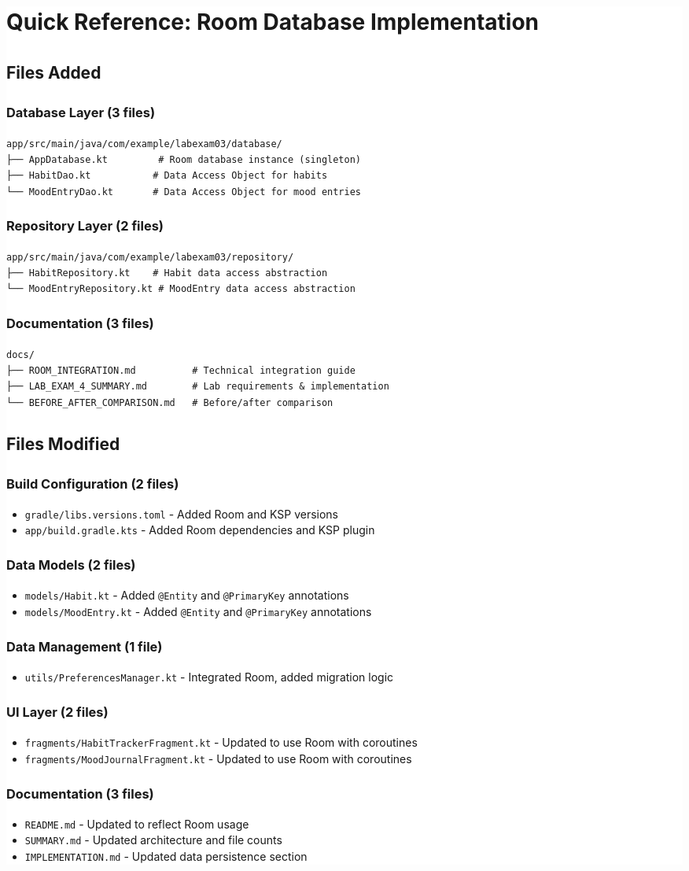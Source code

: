 # Quick Reference: Room Database Implementation

## Files Added

### Database Layer (3 files)
```
app/src/main/java/com/example/labexam03/database/
├── AppDatabase.kt         # Room database instance (singleton)
├── HabitDao.kt           # Data Access Object for habits
└── MoodEntryDao.kt       # Data Access Object for mood entries
```

### Repository Layer (2 files)
```
app/src/main/java/com/example/labexam03/repository/
├── HabitRepository.kt    # Habit data access abstraction
└── MoodEntryRepository.kt # MoodEntry data access abstraction
```

### Documentation (3 files)
```
docs/
├── ROOM_INTEGRATION.md          # Technical integration guide
├── LAB_EXAM_4_SUMMARY.md        # Lab requirements & implementation
└── BEFORE_AFTER_COMPARISON.md   # Before/after comparison
```

## Files Modified

### Build Configuration (2 files)
- `gradle/libs.versions.toml` - Added Room and KSP versions
- `app/build.gradle.kts` - Added Room dependencies and KSP plugin

### Data Models (2 files)
- `models/Habit.kt` - Added `@Entity` and `@PrimaryKey` annotations
- `models/MoodEntry.kt` - Added `@Entity` and `@PrimaryKey` annotations

### Data Management (1 file)
- `utils/PreferencesManager.kt` - Integrated Room, added migration logic

### UI Layer (2 files)
- `fragments/HabitTrackerFragment.kt` - Updated to use Room with coroutines
- `fragments/MoodJournalFragment.kt` - Updated to use Room with coroutines

### Documentation (3 files)
- `README.md` - Updated to reflect Room usage
- `SUMMARY.md` - Updated architecture and file counts
- `IMPLEMENTATION.md` - Updated data persistence section
